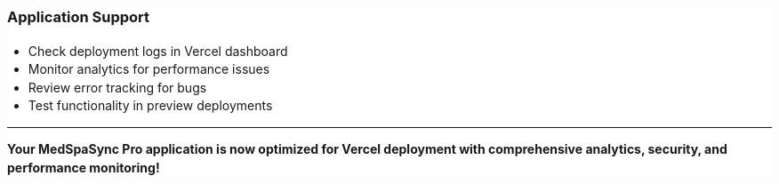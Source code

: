 ### Application Support
- Check deployment logs in Vercel dashboard
- Monitor analytics for performance issues
- Review error tracking for bugs
- Test functionality in preview deployments

---

**Your MedSpaSync Pro application is now optimized for Vercel deployment with comprehensive analytics, security, and performance monitoring!** 